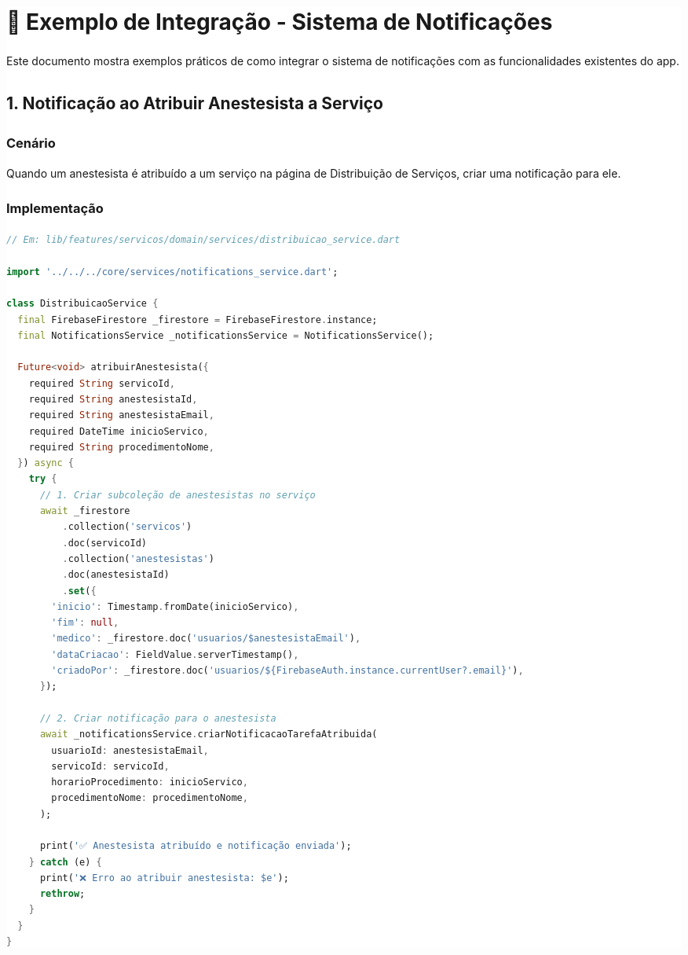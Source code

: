 # 📘 Exemplo de Integração - Sistema de Notificações

Este documento mostra exemplos práticos de como integrar o sistema de notificações com as funcionalidades existentes do app.

## 1. Notificação ao Atribuir Anestesista a Serviço

### Cenário
Quando um anestesista é atribuído a um serviço na página de Distribuição de Serviços, criar uma notificação para ele.

### Implementação

```dart
// Em: lib/features/servicos/domain/services/distribuicao_service.dart

import '../../../core/services/notifications_service.dart';

class DistribuicaoService {
  final FirebaseFirestore _firestore = FirebaseFirestore.instance;
  final NotificationsService _notificationsService = NotificationsService();
  
  Future<void> atribuirAnestesista({
    required String servicoId,
    required String anestesistaId,
    required String anestesistaEmail,
    required DateTime inicioServico,
    required String procedimentoNome,
  }) async {
    try {
      // 1. Criar subcoleção de anestesistas no serviço
      await _firestore
          .collection('servicos')
          .doc(servicoId)
          .collection('anestesistas')
          .doc(anestesistaId)
          .set({
        'inicio': Timestamp.fromDate(inicioServico),
        'fim': null,
        'medico': _firestore.doc('usuarios/$anestesistaEmail'),
        'dataCriacao': FieldValue.serverTimestamp(),
        'criadoPor': _firestore.doc('usuarios/${FirebaseAuth.instance.currentUser?.email}'),
      });

      // 2. Criar notificação para o anestesista
      await _notificationsService.criarNotificacaoTarefaAtribuida(
        usuarioId: anestesistaEmail,
        servicoId: servicoId,
        horarioProcedimento: inicioServico,
        procedimentoNome: procedimentoNome,
      );

      print('✅ Anestesista atribuído e notificação enviada');
    } catch (e) {
      print('❌ Erro ao atribuir anestesista: $e');
      rethrow;
    }
  }
}
```
